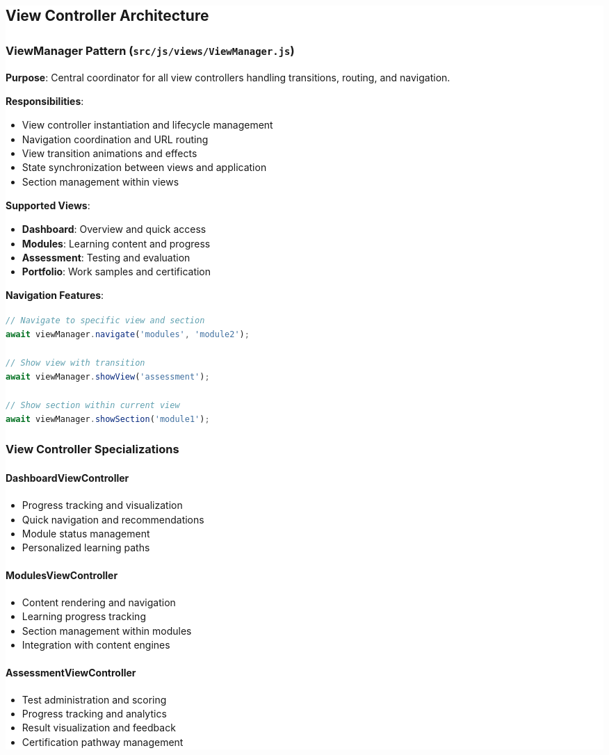 ## View Controller Architecture

### ViewManager Pattern (`src/js/views/ViewManager.js`)

**Purpose**: Central coordinator for all view controllers handling transitions, routing, and navigation.

**Responsibilities**:
- View controller instantiation and lifecycle management
- Navigation coordination and URL routing
- View transition animations and effects
- State synchronization between views and application
- Section management within views

**Supported Views**:
- **Dashboard**: Overview and quick access
- **Modules**: Learning content and progress
- **Assessment**: Testing and evaluation
- **Portfolio**: Work samples and certification

**Navigation Features**:
```javascript
// Navigate to specific view and section
await viewManager.navigate('modules', 'module2');

// Show view with transition
await viewManager.showView('assessment');

// Show section within current view
await viewManager.showSection('module1');
```

### View Controller Specializations

#### DashboardViewController
- Progress tracking and visualization
- Quick navigation and recommendations
- Module status management
- Personalized learning paths

#### ModulesViewController
- Content rendering and navigation
- Learning progress tracking
- Section management within modules
- Integration with content engines

#### AssessmentViewController
- Test administration and scoring
- Progress tracking and analytics
- Result visualization and feedback
- Certification pathway management
